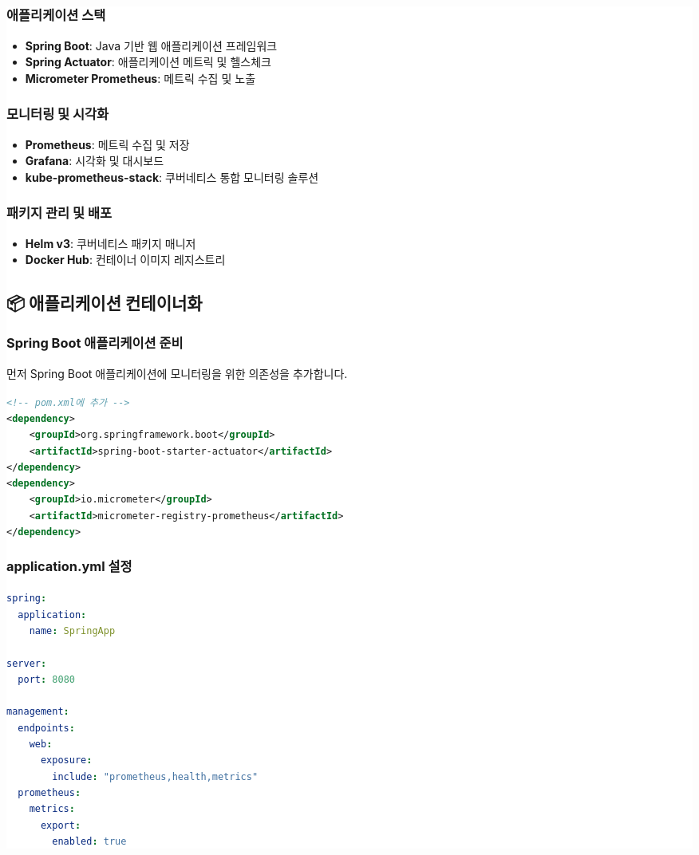 ### 애플리케이션 스택
- **Spring Boot**: Java 기반 웹 애플리케이션 프레임워크
- **Spring Actuator**: 애플리케이션 메트릭 및 헬스체크
- **Micrometer Prometheus**: 메트릭 수집 및 노출

### 모니터링 및 시각화
- **Prometheus**: 메트릭 수집 및 저장
- **Grafana**: 시각화 및 대시보드
- **kube-prometheus-stack**: 쿠버네티스 통합 모니터링 솔루션

### 패키지 관리 및 배포
- **Helm v3**: 쿠버네티스 패키지 매니저
- **Docker Hub**: 컨테이너 이미지 레지스트리

## 📦 애플리케이션 컨테이너화

### Spring Boot 애플리케이션 준비

먼저 Spring Boot 애플리케이션에 모니터링을 위한 의존성을 추가합니다.

```xml
<!-- pom.xml에 추가 -->
<dependency>
    <groupId>org.springframework.boot</groupId>
    <artifactId>spring-boot-starter-actuator</artifactId>
</dependency>
<dependency>
    <groupId>io.micrometer</groupId>
    <artifactId>micrometer-registry-prometheus</artifactId>
</dependency>
```

### application.yml 설정

```yaml
spring:
  application:
    name: SpringApp

server:
  port: 8080

management:
  endpoints:
    web:
      exposure:
        include: "prometheus,health,metrics"
  prometheus:
    metrics:
      export:
        enabled: true
```
